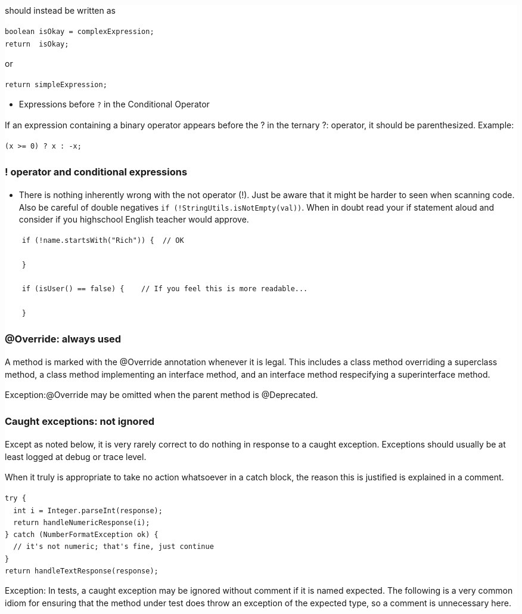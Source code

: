 
should instead be written as

```
boolean isOkay = complexExpression;
return  isOkay;
```

or

```
return simpleExpression;
```


* Expressions before `?` in the Conditional Operator

If an expression containing a binary operator appears before the ? in the ternary ?: operator, it should be parenthesized. Example:

```
(x >= 0) ? x : -x;
```

### ! operator and conditional expressions

* There is nothing inherently wrong with the not operator (!). Just be aware that it might be harder to seen when scanning code. Also be careful of double negatives `if (!StringUtils.isNotEmpty(val))`. When in doubt read your if statement aloud and consider if you highschool English teacher would approve.  


```
	if (!name.startsWith("Rich")) {  // OK

	}

	if (isUser() == false) {	// If you feel this is more readable...

	}
```

### @Override: always used

A method is marked with the @Override annotation whenever it is legal. This includes a class method overriding a superclass method, a class method implementing an interface method, and an interface method respecifying a superinterface method.

Exception:@Override may be omitted when the parent method is @Deprecated.

### Caught exceptions: not ignored

Except as noted below, it is very rarely correct to do nothing in response to a caught exception. Exceptions should usually be at least logged at debug or trace level.

When it truly is appropriate to take no action whatsoever in a catch block, the reason this is justified is explained in a comment.

```
try {
  int i = Integer.parseInt(response);
  return handleNumericResponse(i);
} catch (NumberFormatException ok) {
  // it's not numeric; that's fine, just continue
}
return handleTextResponse(response);
```
Exception: In tests, a caught exception may be ignored without comment if it is named expected. The following is a very common idiom for ensuring that the method under test does throw an exception of the expected type, so a comment is unnecessary here.
